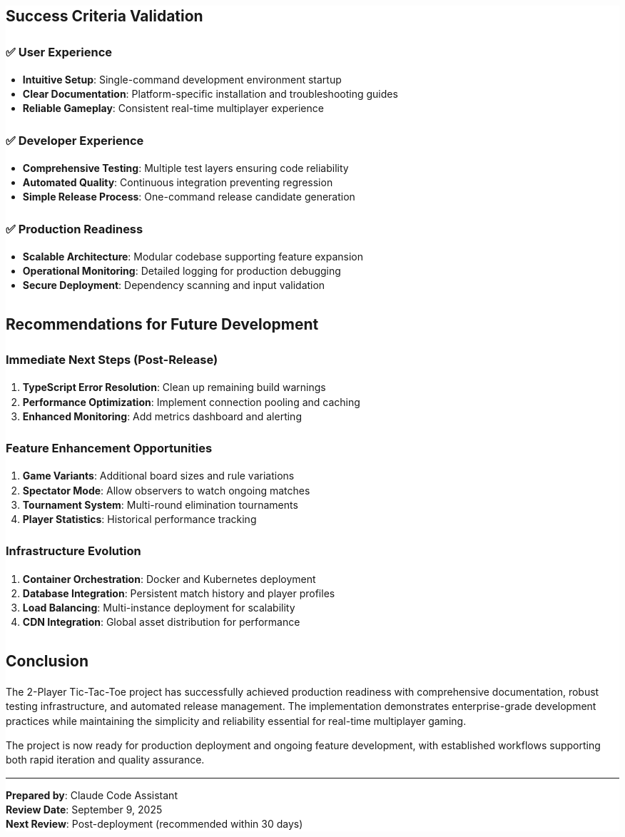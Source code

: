 ## Success Criteria Validation

### ✅ User Experience
- **Intuitive Setup**: Single-command development environment startup
- **Clear Documentation**: Platform-specific installation and troubleshooting guides
- **Reliable Gameplay**: Consistent real-time multiplayer experience

### ✅ Developer Experience
- **Comprehensive Testing**: Multiple test layers ensuring code reliability
- **Automated Quality**: Continuous integration preventing regression
- **Simple Release Process**: One-command release candidate generation

### ✅ Production Readiness
- **Scalable Architecture**: Modular codebase supporting feature expansion
- **Operational Monitoring**: Detailed logging for production debugging
- **Secure Deployment**: Dependency scanning and input validation

## Recommendations for Future Development

### Immediate Next Steps (Post-Release)
1. **TypeScript Error Resolution**: Clean up remaining build warnings
2. **Performance Optimization**: Implement connection pooling and caching
3. **Enhanced Monitoring**: Add metrics dashboard and alerting

### Feature Enhancement Opportunities
1. **Game Variants**: Additional board sizes and rule variations
2. **Spectator Mode**: Allow observers to watch ongoing matches
3. **Tournament System**: Multi-round elimination tournaments
4. **Player Statistics**: Historical performance tracking

### Infrastructure Evolution
1. **Container Orchestration**: Docker and Kubernetes deployment
2. **Database Integration**: Persistent match history and player profiles
3. **Load Balancing**: Multi-instance deployment for scalability
4. **CDN Integration**: Global asset distribution for performance

## Conclusion

The 2-Player Tic-Tac-Toe project has successfully achieved production readiness with comprehensive documentation, robust testing infrastructure, and automated release management. The implementation demonstrates enterprise-grade development practices while maintaining the simplicity and reliability essential for real-time multiplayer gaming.

The project is now ready for production deployment and ongoing feature development, with established workflows supporting both rapid iteration and quality assurance.

---

**Prepared by**: Claude Code Assistant  
**Review Date**: September 9, 2025  
**Next Review**: Post-deployment (recommended within 30 days)